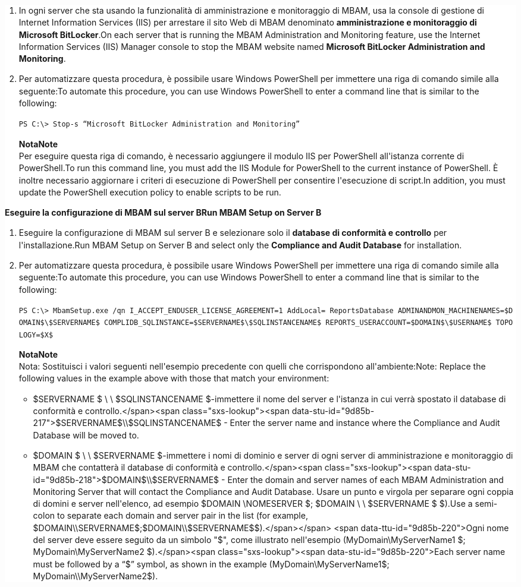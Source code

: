 1.  <span data-ttu-id="9d85b-207">In ogni server che sta usando la funzionalità di amministrazione e monitoraggio di MBAM, usa la console di gestione di Internet Information Services (IIS) per arrestare il sito Web di MBAM denominato **amministrazione e monitoraggio di Microsoft BitLocker**.</span><span class="sxs-lookup"><span data-stu-id="9d85b-207">On each server that is running the MBAM Administration and Monitoring feature, use the Internet Information Services (IIS) Manager console to stop the MBAM website named **Microsoft BitLocker Administration and Monitoring**.</span></span>

2.  <span data-ttu-id="9d85b-208">Per automatizzare questa procedura, è possibile usare Windows PowerShell per immettere una riga di comando simile alla seguente:</span><span class="sxs-lookup"><span data-stu-id="9d85b-208">To automate this procedure, you can use Windows PowerShell to enter a command line that is similar to the following:</span></span>

    `PS C:\> Stop-s “Microsoft BitLocker Administration and Monitoring”`

    **<span data-ttu-id="9d85b-209">Nota</span><span class="sxs-lookup"><span data-stu-id="9d85b-209">Note</span></span>**  
    <span data-ttu-id="9d85b-210">Per eseguire questa riga di comando, è necessario aggiungere il modulo IIS per PowerShell all'istanza corrente di PowerShell.</span><span class="sxs-lookup"><span data-stu-id="9d85b-210">To run this command line, you must add the IIS Module for PowerShell to the current instance of PowerShell.</span></span> <span data-ttu-id="9d85b-211">È inoltre necessario aggiornare i criteri di esecuzione di PowerShell per consentire l'esecuzione di script.</span><span class="sxs-lookup"><span data-stu-id="9d85b-211">In addition, you must update the PowerShell execution policy to enable scripts to be run.</span></span>



**<span data-ttu-id="9d85b-212">Eseguire la configurazione di MBAM sul server B</span><span class="sxs-lookup"><span data-stu-id="9d85b-212">Run MBAM Setup on Server B</span></span>**

1.  <span data-ttu-id="9d85b-213">Eseguire la configurazione di MBAM sul server B e selezionare solo il **database di conformità e controllo** per l'installazione.</span><span class="sxs-lookup"><span data-stu-id="9d85b-213">Run MBAM Setup on Server B and select only the **Compliance and Audit Database** for installation.</span></span>

2.  <span data-ttu-id="9d85b-214">Per automatizzare questa procedura, è possibile usare Windows PowerShell per immettere una riga di comando simile alla seguente:</span><span class="sxs-lookup"><span data-stu-id="9d85b-214">To automate this procedure, you can use Windows PowerShell to enter a command line that is similar to the following:</span></span>

    `PS C:\> MbamSetup.exe /qn I_ACCEPT_ENDUSER_LICENSE_AGREEMENT=1 AddLocal= ReportsDatabase ADMINANDMON_MACHINENAMES=$DOMAIN$\$SERVERNAME$ COMPLIDB_SQLINSTANCE=$SERVERNAME$\$SQLINSTANCENAME$ REPORTS_USERACCOUNT=$DOMAIN$\$USERNAME$ TOPOLOGY=$X$`

    **<span data-ttu-id="9d85b-215">Nota</span><span class="sxs-lookup"><span data-stu-id="9d85b-215">Note</span></span>**  
    <span data-ttu-id="9d85b-216">Nota: Sostituisci i valori seguenti nell'esempio precedente con quelli che corrispondono all'ambiente:</span><span class="sxs-lookup"><span data-stu-id="9d85b-216">Note: Replace the following values in the example above with those that match your environment:</span></span>

    -   <span data-ttu-id="9d85b-217">$SERVERNAME $ \ \ $SQLINSTANCENAME $-immettere il nome del server e l'istanza in cui verrà spostato il database di conformità e controllo.</span><span class="sxs-lookup"><span data-stu-id="9d85b-217">$SERVERNAME$\\$SQLINSTANCENAME$ - Enter the server name and instance where the Compliance and Audit Database will be moved to.</span></span>

    -   <span data-ttu-id="9d85b-218">$DOMAIN $ \ \ $SERVERNAME $-immettere i nomi di dominio e server di ogni server di amministrazione e monitoraggio di MBAM che contatterà il database di conformità e controllo.</span><span class="sxs-lookup"><span data-stu-id="9d85b-218">$DOMAIN$\\$SERVERNAME$ - Enter the domain and server names of each MBAM Administration and Monitoring Server that will contact the Compliance and Audit Database.</span></span> <span data-ttu-id="9d85b-219">Usare un punto e virgola per separare ogni coppia di domini e server nell'elenco, ad esempio $DOMAIN \\NOMESERVER $; $DOMAIN \ \ $SERVERNAME $ $).</span><span class="sxs-lookup"><span data-stu-id="9d85b-219">Use a semi-colon to separate each domain and server pair in the list (for example, $DOMAIN\\SERVERNAME$;$DOMAIN\\$SERVERNAME$$).</span></span> <span data-ttu-id="9d85b-220">Ogni nome del server deve essere seguito da un simbolo "$", come illustrato nell'esempio (MyDomain\\MyServerName1 $; MyDomain\\MyServerName2 $).</span><span class="sxs-lookup"><span data-stu-id="9d85b-220">Each server name must be followed by a “$” symbol, as shown in the example (MyDomain\\MyServerName1$; MyDomain\\MyServerName2$).</span></span>
